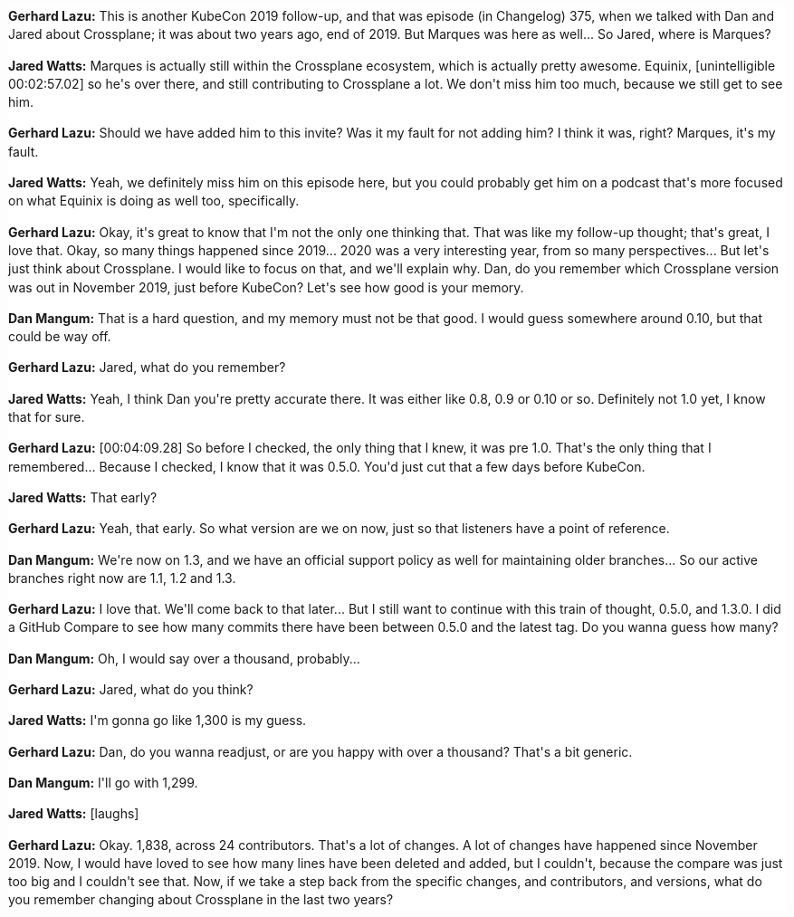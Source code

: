 **Gerhard Lazu:** This is another KubeCon 2019 follow-up, and that was episode (in Changelog) 375, when we talked with Dan and Jared about Crossplane; it was about two years ago, end of 2019. But Marques was here as well... So Jared, where is Marques?

**Jared Watts:** Marques is actually still within the Crossplane ecosystem, which is actually pretty awesome. Equinix, \[unintelligible 00:02:57.02\] so he's over there, and still contributing to Crossplane a lot. We don't miss him too much, because we still get to see him.

**Gerhard Lazu:** Should we have added him to this invite? Was it my fault for not adding him? I think it was, right? Marques, it's my fault.

**Jared Watts:** Yeah, we definitely miss him on this episode here, but you could probably get him on a podcast that's more focused on what Equinix is doing as well too, specifically.

**Gerhard Lazu:** Okay, it's great to know that I'm not the only one thinking that. That was like my follow-up thought; that's great, I love that. Okay, so many things happened since 2019... 2020 was a very interesting year, from so many perspectives... But let's just think about Crossplane. I would like to focus on that, and we'll explain why. Dan, do you remember which Crossplane version was out in November 2019, just before KubeCon? Let's see how good is your memory.

**Dan Mangum:** That is a hard question, and my memory must not be that good. I would guess somewhere around 0.10, but that could be way off.

**Gerhard Lazu:** Jared, what do you remember?

**Jared Watts:** Yeah, I think Dan you're pretty accurate there. It was either like 0.8, 0.9 or 0.10 or so. Definitely not 1.0 yet, I know that for sure.

**Gerhard Lazu:** \[00:04:09.28\] So before I checked, the only thing that I knew, it was pre 1.0. That's the only thing that I remembered... Because I checked, I know that it was 0.5.0. You'd just cut that a few days before KubeCon.

**Jared Watts:** That early?

**Gerhard Lazu:** Yeah, that early. So what version are we on now, just so that listeners have a point of reference.

**Dan Mangum:** We're now on 1.3, and we have an official support policy as well for maintaining older branches... So our active branches right now are 1.1, 1.2 and 1.3.

**Gerhard Lazu:** I love that. We'll come back to that later... But I still want to continue with this train of thought, 0.5.0, and 1.3.0. I did a GitHub Compare to see how many commits there have been between 0.5.0 and the latest tag. Do you wanna guess how many?

**Dan Mangum:** Oh, I would say over a thousand, probably...

**Gerhard Lazu:** Jared, what do you think?

**Jared Watts:** I'm gonna go like 1,300 is my guess.

**Gerhard Lazu:** Dan, do you wanna readjust, or are you happy with over a thousand? That's a bit generic.

**Dan Mangum:** I'll go with 1,299.

**Jared Watts:** \[laughs\]

**Gerhard Lazu:** Okay. 1,838, across 24 contributors. That's a lot of changes. A lot of changes have happened since November 2019. Now, I would have loved to see how many lines have been deleted and added, but I couldn't, because the compare was just too big and I couldn't see that. Now, if we take a step back from the specific changes, and contributors, and versions, what do you remember changing about Crossplane in the last two years?
